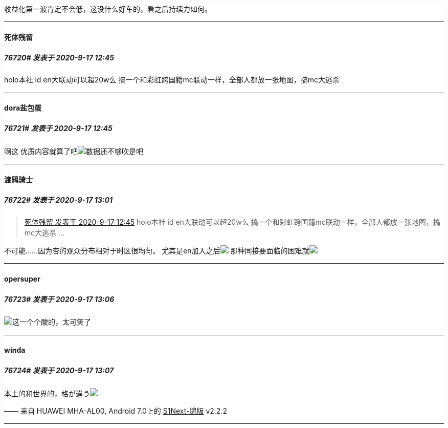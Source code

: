
收益化第一波肯定不会低，这没什么好车的，看之后持续力如何。


*****

####  死体残留  
##### 76720#       发表于 2020-9-17 12:45


holo本社 id en大联动可以超20w么 搞一个和彩虹跨国籍mc联动一样，全部人都放一张地图，搞mc大逃杀


*****

####  dora盐包蛋  
##### 76721#       发表于 2020-9-17 12:45


啊这 优质内容就算了吧<img src="https://static.saraba1st.com/image/smiley/face2017/004.gif" referrerpolicy="no-referrer">数据还不够吹是吧


*****

####  渡鸦骑士  
##### 76722#       发表于 2020-9-17 13:01


<blockquote><a href="httphttps://bbs.saraba1st.com/2b/forum.php?mod=redirect&amp;goto=findpost&amp;pid=48764151&amp;ptid=1941579" target="_blank">死体残留 发表于 2020-9-17 12:45</a>
holo本社 id en大联动可以超20w么 搞一个和彩虹跨国籍mc联动一样，全部人都放一张地图，搞mc大逃杀 ...</blockquote>
不可能……因为杏的观众分布相对于时区很均匀。
尤其是en加入之后<img src="https://static.saraba1st.com/image/smiley/face2017/009.gif" referrerpolicy="no-referrer">
那种同接要面临的困难就<img src="https://static.saraba1st.com/image/smiley/face2017/009.gif" referrerpolicy="no-referrer">


*****

####  opersuper  
##### 76723#       发表于 2020-9-17 13:06


<img src="https://static.saraba1st.com/image/smiley/face2017/067.png" referrerpolicy="no-referrer">这一个个酸的，太可笑了


*****

####  winda  
##### 76724#       发表于 2020-9-17 13:07


本土的和世界的，格が違う<img src="https://static.saraba1st.com/image/smiley/face2017/030.png" referrerpolicy="no-referrer">

—— 来自 HUAWEI MHA-AL00, Android 7.0上的 [S1Next-鹅版](https://github.com/ykrank/S1-Next/releases) v2.2.2


*****
